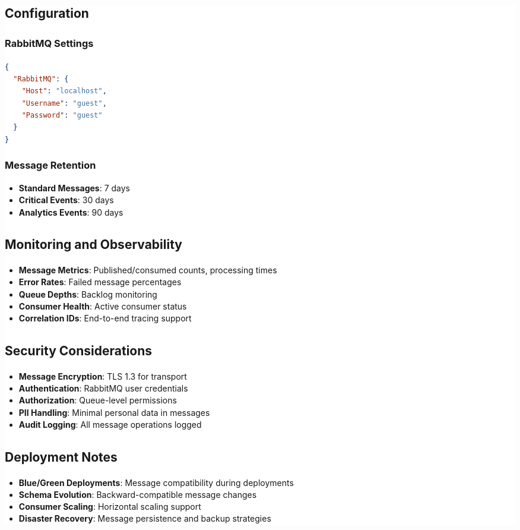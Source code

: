## Configuration

### RabbitMQ Settings
```json
{
  "RabbitMQ": {
    "Host": "localhost",
    "Username": "guest",
    "Password": "guest"
  }
}
```

### Message Retention
- **Standard Messages**: 7 days
- **Critical Events**: 30 days
- **Analytics Events**: 90 days

## Monitoring and Observability

- **Message Metrics**: Published/consumed counts, processing times
- **Error Rates**: Failed message percentages
- **Queue Depths**: Backlog monitoring
- **Consumer Health**: Active consumer status
- **Correlation IDs**: End-to-end tracing support

## Security Considerations

- **Message Encryption**: TLS 1.3 for transport
- **Authentication**: RabbitMQ user credentials
- **Authorization**: Queue-level permissions
- **PII Handling**: Minimal personal data in messages
- **Audit Logging**: All message operations logged

## Deployment Notes

- **Blue/Green Deployments**: Message compatibility during deployments
- **Schema Evolution**: Backward-compatible message changes
- **Consumer Scaling**: Horizontal scaling support
- **Disaster Recovery**: Message persistence and backup strategies
